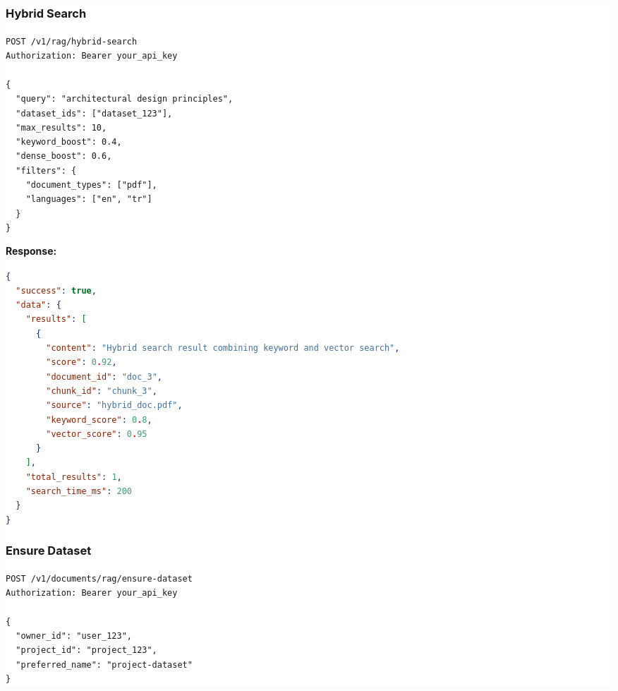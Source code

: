 ```json
```

### Hybrid Search
```http
POST /v1/rag/hybrid-search
Authorization: Bearer your_api_key

{
  "query": "architectural design principles",
  "dataset_ids": ["dataset_123"],
  "max_results": 10,
  "keyword_boost": 0.4,
  "dense_boost": 0.6,
  "filters": {
    "document_types": ["pdf"],
    "languages": ["en", "tr"]
  }
}
```

**Response:**
```json
{
  "success": true,
  "data": {
    "results": [
      {
        "content": "Hybrid search result combining keyword and vector search",
        "score": 0.92,
        "document_id": "doc_3",
        "chunk_id": "chunk_3",
        "source": "hybrid_doc.pdf",
        "keyword_score": 0.8,
        "vector_score": 0.95
      }
    ],
    "total_results": 1,
    "search_time_ms": 200
  }
}
```

### Ensure Dataset
```http
POST /v1/documents/rag/ensure-dataset
Authorization: Bearer your_api_key

{
  "owner_id": "user_123",
  "project_id": "project_123",
  "preferred_name": "project-dataset"
}
```
